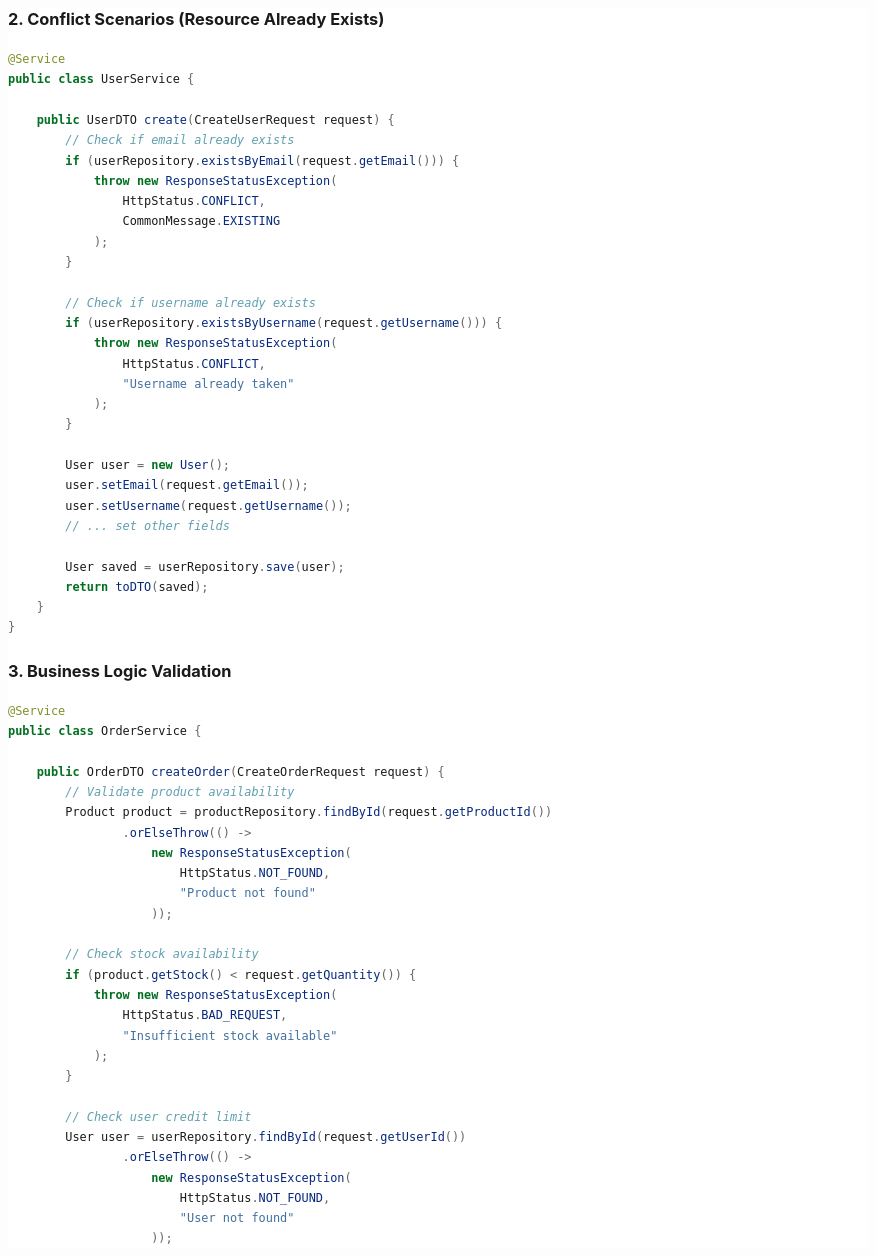 ### 2. Conflict Scenarios (Resource Already Exists)

```java
@Service
public class UserService {

    public UserDTO create(CreateUserRequest request) {
        // Check if email already exists
        if (userRepository.existsByEmail(request.getEmail())) {
            throw new ResponseStatusException(
                HttpStatus.CONFLICT, 
                CommonMessage.EXISTING
            );
        }

        // Check if username already exists
        if (userRepository.existsByUsername(request.getUsername())) {
            throw new ResponseStatusException(
                HttpStatus.CONFLICT, 
                "Username already taken"
            );
        }

        User user = new User();
        user.setEmail(request.getEmail());
        user.setUsername(request.getUsername());
        // ... set other fields
        
        User saved = userRepository.save(user);
        return toDTO(saved);
    }
}
```

### 3. Business Logic Validation

```java
@Service
public class OrderService {

    public OrderDTO createOrder(CreateOrderRequest request) {
        // Validate product availability
        Product product = productRepository.findById(request.getProductId())
                .orElseThrow(() -> 
                    new ResponseStatusException(
                        HttpStatus.NOT_FOUND, 
                        "Product not found"
                    ));

        // Check stock availability
        if (product.getStock() < request.getQuantity()) {
            throw new ResponseStatusException(
                HttpStatus.BAD_REQUEST, 
                "Insufficient stock available"
            );
        }

        // Check user credit limit
        User user = userRepository.findById(request.getUserId())
                .orElseThrow(() -> 
                    new ResponseStatusException(
                        HttpStatus.NOT_FOUND, 
                        "User not found"
                    ));
```